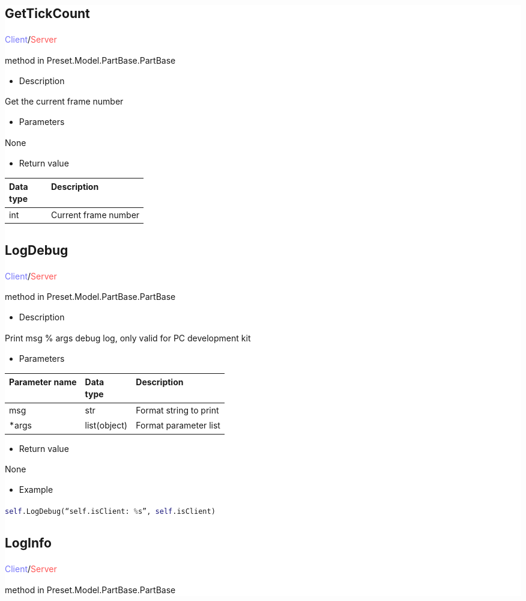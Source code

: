 ## GetTickCount 

<span style="display:inline;color:#7575f9">Client</span>/<span style="display:inline;color:#ff5555">Server</span> 

method in Preset.Model.PartBase.PartBase 

- Description 

Get the current frame number 

- Parameters 

None 

- Return value 

| <div style="width: 4em">Data type</div> | Description | 
| :--- | :--- | 
| int | Current frame number | 

## LogDebug 


<span style="display:inline;color:#7575f9">Client</span>/<span style="display:inline;color:#ff5555">Server</span> 

method in Preset.Model.PartBase.PartBase 

- Description 

Print msg % args debug log, only valid for PC development kit 

- Parameters 

| Parameter name | <div style="width: 4em">Data type</div> | Description | 
| :--- | :--- | :--- | 
| msg | str | Format string to print | 
| *args | list(object) | Format parameter list | 

- Return value 

None 

- Example 

```python 
self.LogDebug(“self.isClient: %s”, self.isClient) 
``` 

## LogInfo 

<span style="display:inline;color:#7575f9">Client</span>/<span style="display:inline;color:#ff5555">Server</span> 

method in Preset.Model.PartBase.PartBase 
